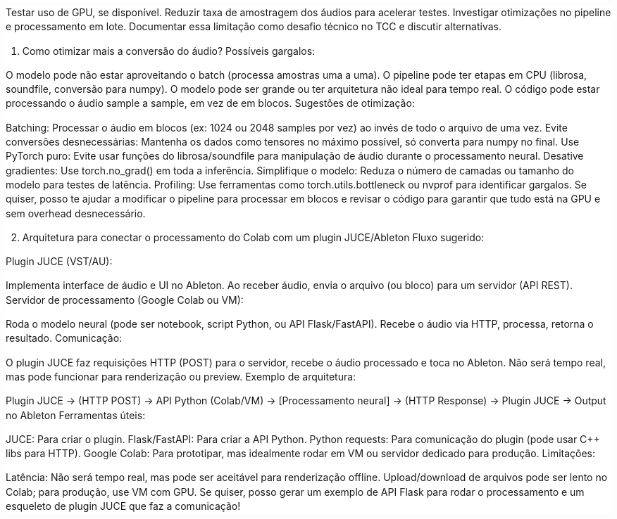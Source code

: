 Testar uso de GPU, se disponível.
Reduzir taxa de amostragem dos áudios para acelerar testes.
Investigar otimizações no pipeline e processamento em lote.
Documentar essa limitação como desafio técnico no TCC e discutir alternativas.

1. Como otimizar mais a conversão do áudio?
   Possíveis gargalos:

O modelo pode não estar aproveitando o batch (processa amostras uma a uma).
O pipeline pode ter etapas em CPU (librosa, soundfile, conversão para numpy).
O modelo pode ser grande ou ter arquitetura não ideal para tempo real.
O código pode estar processando o áudio sample a sample, em vez de em blocos.
Sugestões de otimização:

Batching: Processar o áudio em blocos (ex: 1024 ou 2048 samples por vez) ao invés de todo o arquivo de uma vez.
Evite conversões desnecessárias: Mantenha os dados como tensores no máximo possível, só converta para numpy no final.
Use PyTorch puro: Evite usar funções do librosa/soundfile para manipulação de áudio durante o processamento neural.
Desative gradientes: Use torch.no_grad() em toda a inferência.
Simplifique o modelo: Reduza o número de camadas ou tamanho do modelo para testes de latência.
Profiling: Use ferramentas como torch.utils.bottleneck ou nvprof para identificar gargalos.
Se quiser, posso te ajudar a modificar o pipeline para processar em blocos e revisar o código para garantir que tudo está na GPU e sem overhead desnecessário.

2. Arquitetura para conectar o processamento do Colab com um plugin JUCE/Ableton
   Fluxo sugerido:

Plugin JUCE (VST/AU):

Implementa interface de áudio e UI no Ableton.
Ao receber áudio, envia o arquivo (ou bloco) para um servidor (API REST).
Servidor de processamento (Google Colab ou VM):

Roda o modelo neural (pode ser notebook, script Python, ou API Flask/FastAPI).
Recebe o áudio via HTTP, processa, retorna o resultado.
Comunicação:

O plugin JUCE faz requisições HTTP (POST) para o servidor, recebe o áudio processado e toca no Ableton.
Não será tempo real, mas pode funcionar para renderização ou preview.
Exemplo de arquitetura:

Plugin JUCE → (HTTP POST) → API Python (Colab/VM) → [Processamento neural] → (HTTP Response) → Plugin JUCE → Output no Ableton
Ferramentas úteis:

JUCE: Para criar o plugin.
Flask/FastAPI: Para criar a API Python.
Python requests: Para comunicação do plugin (pode usar C++ libs para HTTP).
Google Colab: Para prototipar, mas idealmente rodar em VM ou servidor dedicado para produção.
Limitações:

Latência: Não será tempo real, mas pode ser aceitável para renderização offline.
Upload/download de arquivos pode ser lento no Colab; para produção, use VM com GPU.
Se quiser, posso gerar um exemplo de API Flask para rodar o processamento e um esqueleto de plugin JUCE que faz a comunicação!
